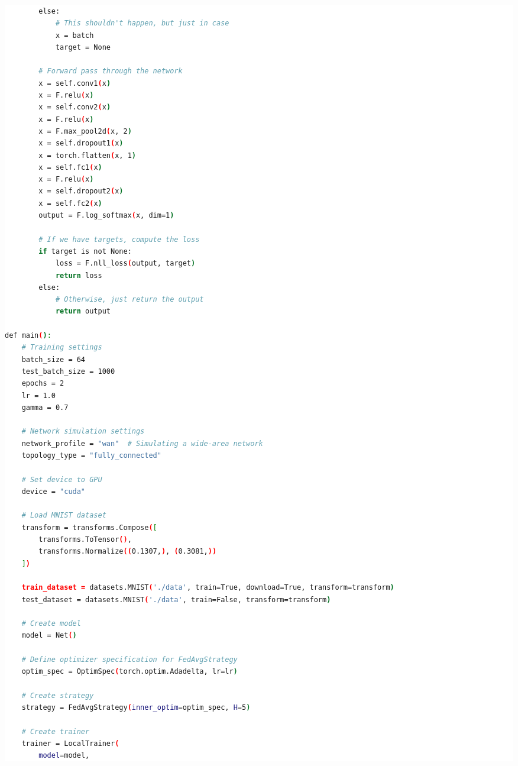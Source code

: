 ```bash
        else:
            # This shouldn't happen, but just in case
            x = batch
            target = None
            
        # Forward pass through the network
        x = self.conv1(x)
        x = F.relu(x)
        x = self.conv2(x)
        x = F.relu(x)
        x = F.max_pool2d(x, 2)
        x = self.dropout1(x)
        x = torch.flatten(x, 1)
        x = self.fc1(x)
        x = F.relu(x)
        x = self.dropout2(x)
        x = self.fc2(x)
        output = F.log_softmax(x, dim=1)
        
        # If we have targets, compute the loss
        if target is not None:
            loss = F.nll_loss(output, target)
            return loss
        else:
            # Otherwise, just return the output
            return output

def main():
    # Training settings
    batch_size = 64
    test_batch_size = 1000
    epochs = 2
    lr = 1.0
    gamma = 0.7
    
    # Network simulation settings
    network_profile = "wan"  # Simulating a wide-area network
    topology_type = "fully_connected"
    
    # Set device to GPU
    device = "cuda"
    
    # Load MNIST dataset
    transform = transforms.Compose([
        transforms.ToTensor(),
        transforms.Normalize((0.1307,), (0.3081,))
    ])
    
    train_dataset = datasets.MNIST('./data', train=True, download=True, transform=transform)
    test_dataset = datasets.MNIST('./data', train=False, transform=transform)
    
    # Create model
    model = Net()
    
    # Define optimizer specification for FedAvgStrategy
    optim_spec = OptimSpec(torch.optim.Adadelta, lr=lr)
    
    # Create strategy
    strategy = FedAvgStrategy(inner_optim=optim_spec, H=5)  
    
    # Create trainer
    trainer = LocalTrainer(
        model=model,
```